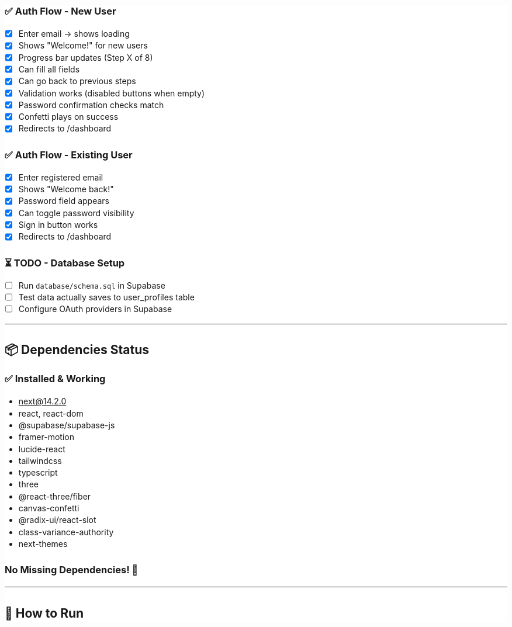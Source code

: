 ### ✅ Auth Flow - New User
- [x] Enter email → shows loading
- [x] Shows "Welcome!" for new users
- [x] Progress bar updates (Step X of 8)
- [x] Can fill all fields
- [x] Can go back to previous steps
- [x] Validation works (disabled buttons when empty)
- [x] Password confirmation checks match
- [x] Confetti plays on success
- [x] Redirects to /dashboard

### ✅ Auth Flow - Existing User
- [x] Enter registered email
- [x] Shows "Welcome back!"
- [x] Password field appears
- [x] Can toggle password visibility
- [x] Sign in button works
- [x] Redirects to /dashboard

### ⏳ TODO - Database Setup
- [ ] Run `database/schema.sql` in Supabase
- [ ] Test data actually saves to user_profiles table
- [ ] Configure OAuth providers in Supabase

---

## 📦 Dependencies Status

### ✅ Installed & Working
- next@14.2.0
- react, react-dom
- @supabase/supabase-js
- framer-motion
- lucide-react
- tailwindcss
- typescript
- three
- @react-three/fiber
- canvas-confetti
- @radix-ui/react-slot
- class-variance-authority
- next-themes

### No Missing Dependencies! 🎉

---

## 🚀 How to Run

